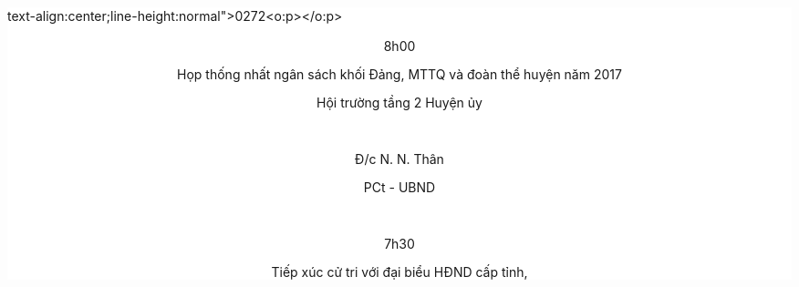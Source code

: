   text-align:center;line-height:normal">0272<o:p></o:p></p>
  </td>
 </tr>
 <tr>
  <td width="54" style="width:40.5pt;border-top:none;border-left:none;border-bottom:
  solid windowtext 1.0pt;border-right:solid windowtext 1.0pt;mso-border-top-alt:
  solid windowtext .5pt;mso-border-left-alt:solid windowtext .5pt;mso-border-alt:
  solid windowtext .5pt;padding:0in 5.4pt 0in 5.4pt">
  <p class="MsoNormal" align="center" style="margin-bottom:0in;margin-bottom:.0001pt;
  text-align:center;line-height:normal">8h00<o:p></o:p></p>
  </td>
  <td width="164" style="width:123.3pt;border-top:none;border-left:none;
  border-bottom:solid windowtext 1.0pt;border-right:solid windowtext 1.0pt;
  mso-border-top-alt:solid windowtext .5pt;mso-border-left-alt:solid windowtext .5pt;
  mso-border-alt:solid windowtext .5pt;padding:0in 5.4pt 0in 5.4pt">
  <p class="MsoNormal" align="center" style="margin-bottom:0in;margin-bottom:.0001pt;
  text-align:center;line-height:normal">Họp thống nhất ngân sách khối Đảng,
  MTTQ và đoàn thể huyện năm 2017<o:p></o:p></p>
  </td>
  <td width="91" style="width:.95in;border-top:none;border-left:none;border-bottom:
  solid windowtext 1.0pt;border-right:solid windowtext 1.0pt;mso-border-top-alt:
  solid windowtext .5pt;mso-border-left-alt:solid windowtext .5pt;mso-border-alt:
  solid windowtext .5pt;padding:0in 5.4pt 0in 5.4pt">
  <p class="MsoNormal" align="center" style="margin-bottom:0in;margin-bottom:.0001pt;
  text-align:center;line-height:normal">Hội trường tầng 2 Huyện ủy<o:p></o:p></p>
  </td>
  <td width="91" style="width:.95in;border-top:none;border-left:none;border-bottom:
  solid windowtext 1.0pt;border-right:solid windowtext 1.0pt;mso-border-top-alt:
  solid windowtext .5pt;mso-border-left-alt:solid windowtext .5pt;mso-border-alt:
  solid windowtext .5pt;padding:0in 5.4pt 0in 5.4pt">
  <p class="MsoNormal" align="center" style="margin-bottom:0in;margin-bottom:.0001pt;
  text-align:center;line-height:normal"><o:p>&nbsp;</o:p></p>
  </td>
  <td width="133" style="width:99.9pt;border-top:none;border-left:none;
  border-bottom:solid windowtext 1.0pt;border-right:solid windowtext 1.0pt;
  mso-border-top-alt:solid windowtext .5pt;mso-border-left-alt:solid windowtext .5pt;
  mso-border-alt:solid windowtext .5pt;padding:0in 5.4pt 0in 5.4pt">
  <p class="MsoNormal" align="center" style="margin-bottom:0in;margin-bottom:.0001pt;
  text-align:center;line-height:normal">Đ/c N. N. Thân<o:p></o:p></p>
  <p class="MsoNormal" align="center" style="margin-bottom:0in;margin-bottom:.0001pt;
  text-align:center;line-height:normal">PCt - UBND<o:p></o:p></p>
  </td>
  <td width="49" style="width:36.9pt;border-top:none;border-left:none;border-bottom:
  solid windowtext 1.0pt;border-right:solid windowtext 1.0pt;mso-border-top-alt:
  solid windowtext .5pt;mso-border-left-alt:solid windowtext .5pt;mso-border-alt:
  solid windowtext .5pt;padding:0in 5.4pt 0in 5.4pt">
  <p class="MsoNormal" align="center" style="margin-bottom:0in;margin-bottom:.0001pt;
  text-align:center;line-height:normal"><o:p>&nbsp;</o:p></p>
  </td>
 </tr>
 <tr>
  <td width="54" style="width:40.5pt;border-top:none;border-left:none;border-bottom:
  solid windowtext 1.0pt;border-right:solid windowtext 1.0pt;mso-border-top-alt:
  solid windowtext .5pt;mso-border-left-alt:solid windowtext .5pt;mso-border-alt:
  solid windowtext .5pt;padding:0in 5.4pt 0in 5.4pt">
  <p class="MsoNormal" align="center" style="margin-bottom:0in;margin-bottom:.0001pt;
  text-align:center;line-height:normal">7h30<o:p></o:p></p>
  </td>
  <td width="164" style="width:123.3pt;border-top:none;border-left:none;
  border-bottom:solid windowtext 1.0pt;border-right:solid windowtext 1.0pt;
  mso-border-top-alt:solid windowtext .5pt;mso-border-left-alt:solid windowtext .5pt;
  mso-border-alt:solid windowtext .5pt;padding:0in 5.4pt 0in 5.4pt">
  <p class="MsoNormal" align="center" style="margin-bottom:0in;margin-bottom:.0001pt;
  text-align:center;line-height:normal">Tiếp xúc cử tri với đại biểu HĐND cấp tỉnh,